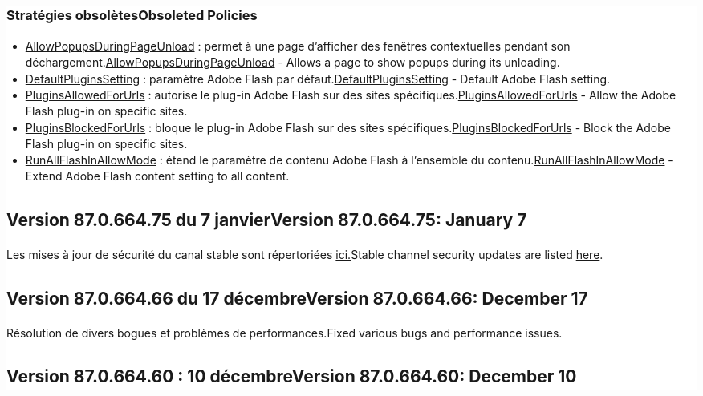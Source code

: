 ### <a name="obsoleted-policies"></a><span data-ttu-id="11cb4-237">Stratégies obsolètes</span><span class="sxs-lookup"><span data-stu-id="11cb4-237">Obsoleted Policies</span></span>

- <span data-ttu-id="11cb4-238">[AllowPopupsDuringPageUnload](./microsoft-edge-policies.md#allowpopupsduringpageunload) : permet à une page d’afficher des fenêtres contextuelles pendant son déchargement.</span><span class="sxs-lookup"><span data-stu-id="11cb4-238">[AllowPopupsDuringPageUnload](./microsoft-edge-policies.md#allowpopupsduringpageunload) - Allows a page to show popups during its unloading.</span></span>
- <span data-ttu-id="11cb4-239">[DefaultPluginsSetting](./microsoft-edge-policies.md#defaultpluginssetting) : paramètre Adobe Flash par défaut.</span><span class="sxs-lookup"><span data-stu-id="11cb4-239">[DefaultPluginsSetting](./microsoft-edge-policies.md#defaultpluginssetting) - Default Adobe Flash setting.</span></span>
- <span data-ttu-id="11cb4-240">[PluginsAllowedForUrls](./microsoft-edge-policies.md#pluginsallowedforurls) : autorise le plug-in Adobe Flash sur des sites spécifiques.</span><span class="sxs-lookup"><span data-stu-id="11cb4-240">[PluginsAllowedForUrls](./microsoft-edge-policies.md#pluginsallowedforurls) - Allow the Adobe Flash plug-in on specific sites.</span></span>
- <span data-ttu-id="11cb4-241">[PluginsBlockedForUrls](./microsoft-edge-policies.md#pluginsblockedforurls) : bloque le plug-in Adobe Flash sur des sites spécifiques.</span><span class="sxs-lookup"><span data-stu-id="11cb4-241">[PluginsBlockedForUrls](./microsoft-edge-policies.md#pluginsblockedforurls) - Block the Adobe Flash plug-in on specific sites.</span></span>
- <span data-ttu-id="11cb4-242">[RunAllFlashInAllowMode](./microsoft-edge-policies.md#runallflashinallowmode) : étend le paramètre de contenu Adobe Flash à l’ensemble du contenu.</span><span class="sxs-lookup"><span data-stu-id="11cb4-242">[RunAllFlashInAllowMode](./microsoft-edge-policies.md#runallflashinallowmode) - Extend Adobe Flash content setting to all content.</span></span>

## <a name="version-87066475-january-7"></a><span data-ttu-id="11cb4-243">Version 87.0.664.75 du 7 janvier</span><span class="sxs-lookup"><span data-stu-id="11cb4-243">Version 87.0.664.75: January 7</span></span>

<span data-ttu-id="11cb4-244">Les mises à jour de sécurité du canal stable sont répertoriées [ici.](./microsoft-edge-relnotes-security.md#january-7-2021)</span><span class="sxs-lookup"><span data-stu-id="11cb4-244">Stable channel security updates are listed [here](./microsoft-edge-relnotes-security.md#january-7-2021).</span></span>

## <a name="version-87066466-december-17"></a><span data-ttu-id="11cb4-245">Version 87.0.664.66 du 17 décembre</span><span class="sxs-lookup"><span data-stu-id="11cb4-245">Version 87.0.664.66: December 17</span></span>

<span data-ttu-id="11cb4-246">Résolution de divers bogues et problèmes de performances.</span><span class="sxs-lookup"><span data-stu-id="11cb4-246">Fixed various bugs and performance issues.</span></span>

## <a name="version-87066460-december-10"></a><span data-ttu-id="11cb4-247">Version 87.0.664.60 : 10 décembre</span><span class="sxs-lookup"><span data-stu-id="11cb4-247">Version 87.0.664.60: December 10</span></span>
